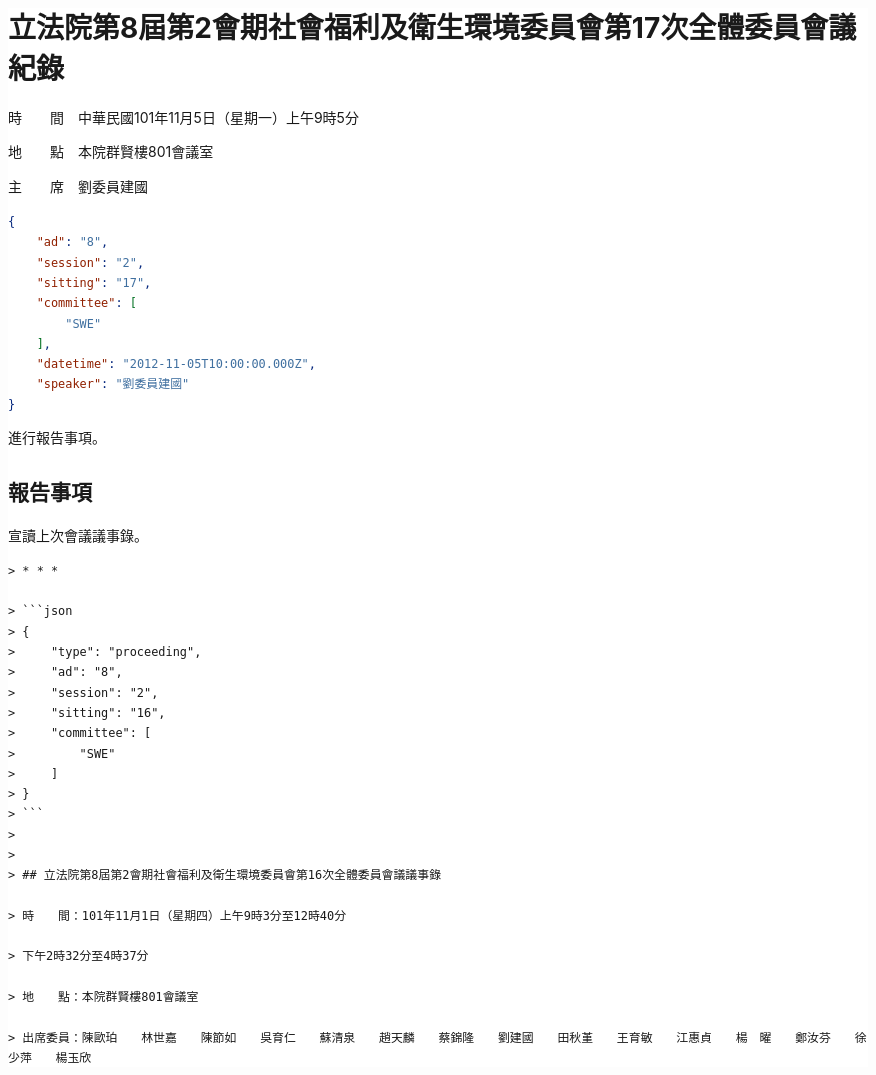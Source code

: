 # 立法院第8屆第2會期社會福利及衛生環境委員會第17次全體委員會議紀錄

時　　間　中華民國101年11月5日（星期一）上午9時5分

地　　點　本院群賢樓801會議室

主　　席　劉委員建國

```json
{
    "ad": "8",
    "session": "2",
    "sitting": "17",
    "committee": [
        "SWE"
    ],
    "datetime": "2012-11-05T10:00:00.000Z",
    "speaker": "劉委員建國"
}

```


進行報告事項。


## 報告事項


宣讀上次會議議事錄。

    > * * *

    > ```json
    > {
    >     "type": "proceeding",
    >     "ad": "8",
    >     "session": "2",
    >     "sitting": "16",
    >     "committee": [
    >         "SWE"
    >     ]
    > }
    > ```
    > 
    > 
    > ## 立法院第8屆第2會期社會福利及衛生環境委員會第16次全體委員會議議事錄

    > 時　　間：101年11月1日（星期四）上午9時3分至12時40分

    > 下午2時32分至4時37分

    > 地　　點：本院群賢樓801會議室

    > 出席委員：陳歐珀　　林世嘉　　陳節如　　吳育仁　　蘇清泉　　趙天麟　　蔡錦隆　　劉建國　　田秋堇　　王育敏　　江惠貞　　楊　曜　　鄭汝芬　　徐少萍　　楊玉欣
